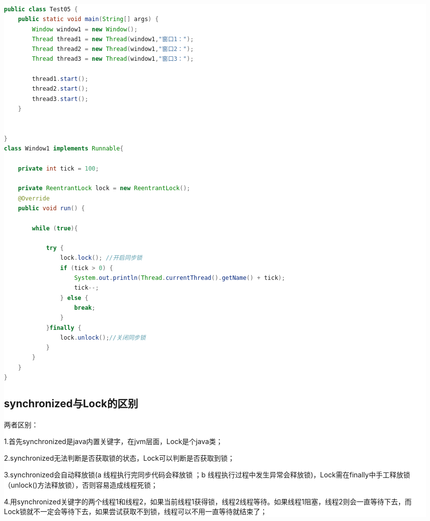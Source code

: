 ```java
public class Test05 {
    public static void main(String[] args) {
        Window window1 = new Window();
        Thread thread1 = new Thread(window1,"窗口1：");
        Thread thread2 = new Thread(window1,"窗口2：");
        Thread thread3 = new Thread(window1,"窗口3：");

        thread1.start();
        thread2.start();
        thread3.start();
    }


}
class Window1 implements Runnable{

    private int tick = 100;

    private ReentrantLock lock = new ReentrantLock();
    @Override
    public void run() {

        while (true){

            try {
                lock.lock(); //开启同步锁
                if (tick > 0) {
                    System.out.println(Thread.currentThread().getName() + tick);
                    tick--;
                } else {
                    break;
                }
            }finally {
                lock.unlock();//关闭同步锁
            }
        }
    }
}
```

## synchronized与Lock的区别

两者区别：

1.首先synchronized是java内置关键字，在jvm层面，Lock是个java类；

2.synchronized无法判断是否获取锁的状态，Lock可以判断是否获取到锁；

3.synchronized会自动释放锁(a 线程执行完同步代码会释放锁 ；b 线程执行过程中发生异常会释放锁)，Lock需在finally中手工释放锁（unlock()方法释放锁），否则容易造成线程死锁；

4.用synchronized关键字的两个线程1和线程2，如果当前线程1获得锁，线程2线程等待。如果线程1阻塞，线程2则会一直等待下去，而Lock锁就不一定会等待下去，如果尝试获取不到锁，线程可以不用一直等待就结束了；
